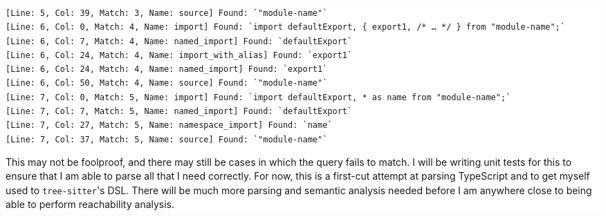 ```
[Line: 5, Col: 39, Match: 3, Name: source] Found: `"module-name"`
[Line: 6, Col: 0, Match: 4, Name: import] Found: `import defaultExport, { export1, /* … */ } from "module-name";`
[Line: 6, Col: 7, Match: 4, Name: named_import] Found: `defaultExport`
[Line: 6, Col: 24, Match: 4, Name: import_with_alias] Found: `export1`
[Line: 6, Col: 24, Match: 4, Name: named_import] Found: `export1`
[Line: 6, Col: 50, Match: 4, Name: source] Found: `"module-name"`
[Line: 7, Col: 0, Match: 5, Name: import] Found: `import defaultExport, * as name from "module-name";`
[Line: 7, Col: 7, Match: 5, Name: named_import] Found: `defaultExport`
[Line: 7, Col: 27, Match: 5, Name: namespace_import] Found: `name`
[Line: 7, Col: 37, Match: 5, Name: source] Found: `"module-name"`
```

This may not be foolproof, and there may still be cases in which the query fails to match. I will be writing unit tests for this to ensure that I am able to parse all that I need correctly. For now, this is a first-cut attempt at parsing TypeScript and to get myself used to `tree-sitter`'s DSL. There will be much more parsing and semantic analysis needed before I am anywhere close to being able to perform reachability analysis.